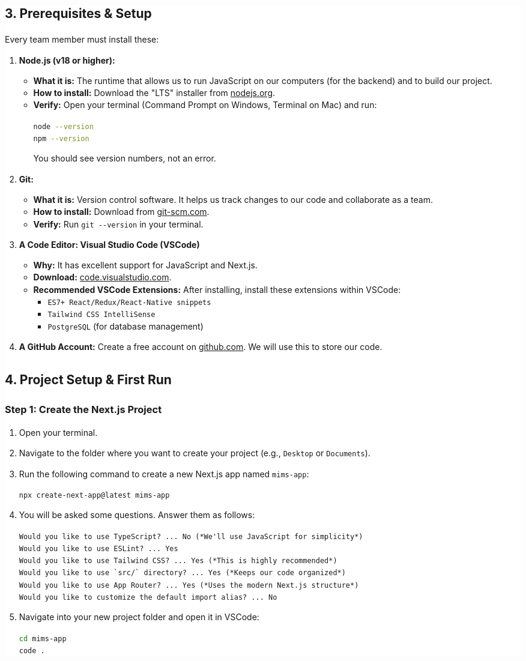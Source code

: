 ## 3. Prerequisites & Setup

Every team member must install these:

1.  **Node.js (v18 or higher):**
    - **What it is:** The runtime that allows us to run JavaScript on our computers (for the backend) and to build our project.
    - **How to install:** Download the "LTS" installer from [nodejs.org](https://nodejs.org/).
    - **Verify:** Open your terminal (Command Prompt on Windows, Terminal on Mac) and run:
      ```bash
      node --version
      npm --version
      ```
      You should see version numbers, not an error.

2.  **Git:**
    - **What it is:** Version control software. It helps us track changes to our code and collaborate as a team.
    - **How to install:** Download from [git-scm.com](https://git-scm.com/).
    - **Verify:** Run `git --version` in your terminal.

3.  **A Code Editor: Visual Studio Code (VSCode)**
    - **Why:** It has excellent support for JavaScript and Next.js.
    - **Download:** [code.visualstudio.com](https://code.visualstudio.com/).
    - **Recommended VSCode Extensions:** After installing, install these extensions within VSCode:
        - `ES7+ React/Redux/React-Native snippets`
        - `Tailwind CSS IntelliSense`
        - `PostgreSQL` (for database management)

4.  **A GitHub Account:** Create a free account on [github.com](https://github.com/). We will use this to store our code.

## 4. Project Setup & First Run

### Step 1: Create the Next.js Project

1.  Open your terminal.
2.  Navigate to the folder where you want to create your project (e.g., `Desktop` or `Documents`).
3.  Run the following command to create a new Next.js app named `mims-app`:

    ```bash
    npx create-next-app@latest mims-app
    ```

4.  You will be asked some questions. Answer them as follows:
    ```
    Would you like to use TypeScript? ... No (*We'll use JavaScript for simplicity*)
    Would you like to use ESLint? ... Yes
    Would you like to use Tailwind CSS? ... Yes (*This is highly recommended*)
    Would you like to use `src/` directory? ... Yes (*Keeps our code organized*)
    Would you like to use App Router? ... Yes (*Uses the modern Next.js structure*)
    Would you like to customize the default import alias? ... No
    ```
5.  Navigate into your new project folder and open it in VSCode:
    ```bash
    cd mims-app
    code .
    ```
